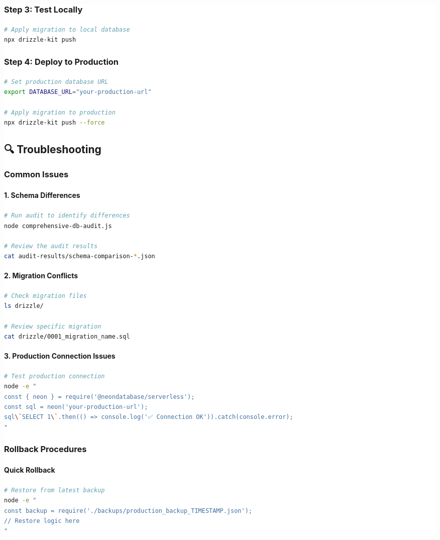 ### Step 3: Test Locally
```bash
# Apply migration to local database
npx drizzle-kit push
```

### Step 4: Deploy to Production
```bash
# Set production database URL
export DATABASE_URL="your-production-url"

# Apply migration to production
npx drizzle-kit push --force
```

## 🔍 Troubleshooting

### Common Issues

#### 1. Schema Differences
```bash
# Run audit to identify differences
node comprehensive-db-audit.js

# Review the audit results
cat audit-results/schema-comparison-*.json
```

#### 2. Migration Conflicts
```bash
# Check migration files
ls drizzle/

# Review specific migration
cat drizzle/0001_migration_name.sql
```

#### 3. Production Connection Issues
```bash
# Test production connection
node -e "
const { neon } = require('@neondatabase/serverless');
const sql = neon('your-production-url');
sql\`SELECT 1\`.then(() => console.log('✅ Connection OK')).catch(console.error);
"
```

### Rollback Procedures

#### Quick Rollback
```bash
# Restore from latest backup
node -e "
const backup = require('./backups/production_backup_TIMESTAMP.json');
// Restore logic here
"
```

